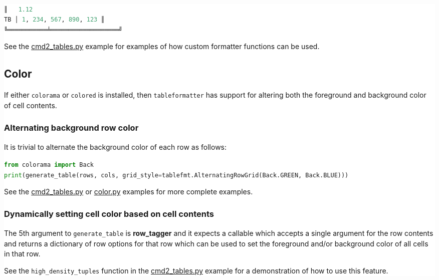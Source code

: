 ```Python
║   1.12
TB │ 1, 234, 567, 890, 123 ║
╚═══════════╧═══════════════════╝
```

See the [cmd2_tables.py](https://github.com/python-tableformatter/tableformatter/blob/master/examples/formatters.py) example
for examples of how custom formatter functions can be used.


## Color
If either ``colorama`` or ``colored`` is installed, then ``tableformatter`` has support for altering both the foreground
and background color of cell contents.

### Alternating background row color
It is trivial to alternate the background color of each row as follows:
```Python
from colorama import Back
print(generate_table(rows, cols, grid_style=tablefmt.AlternatingRowGrid(Back.GREEN, Back.BLUE)))
```
See the [cmd2_tables.py](https://github.com/python-tableformatter/tableformatter/blob/master/examples/cmd2_tables.py) or 
[color.py](https://github.com/python-tableformatter/tableformatter/blob/master/examples/color.py) examples for more 
complete examples.

### Dynamically setting cell color based on cell contents
The 5th argument to ``generate_table`` is **row_tagger** and it expects a callable which accepts a single argument for
the row contents and returns a dictionary of row options for that row which can
be used to set the foreground and/or background color of all cells in that row.

See the ``high_density_tuples`` function in the [cmd2_tables.py](https://github.com/python-tableformatter/tableformatter/blob/master/examples/cmd2_tables.py)
example for a demonstration of how to use this feature.



